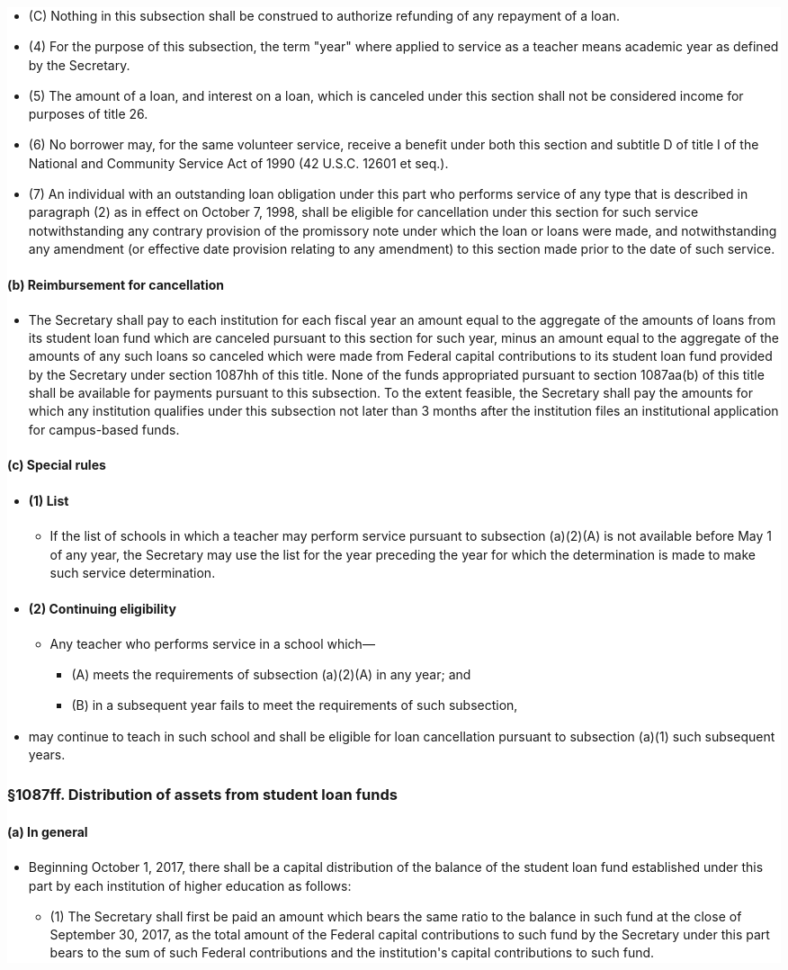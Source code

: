 * (C) Nothing in this subsection shall be construed to authorize refunding of any repayment of a loan.

* (4) For the purpose of this subsection, the term "year" where applied to service as a teacher means academic year as defined by the Secretary.

* (5) The amount of a loan, and interest on a loan, which is canceled under this section shall not be considered income for purposes of title 26.

* (6) No borrower may, for the same volunteer service, receive a benefit under both this section and subtitle D of title I of the National and Community Service Act of 1990 (42 U.S.C. 12601 et seq.).

* (7) An individual with an outstanding loan obligation under this part who performs service of any type that is described in paragraph (2) as in effect on October 7, 1998, shall be eligible for cancellation under this section for such service notwithstanding any contrary provision of the promissory note under which the loan or loans were made, and notwithstanding any amendment (or effective date provision relating to any amendment) to this section made prior to the date of such service.

#### (b) Reimbursement for cancellation
* The Secretary shall pay to each institution for each fiscal year an amount equal to the aggregate of the amounts of loans from its student loan fund which are canceled pursuant to this section for such year, minus an amount equal to the aggregate of the amounts of any such loans so canceled which were made from Federal capital contributions to its student loan fund provided by the Secretary under section 1087hh of this title. None of the funds appropriated pursuant to section 1087aa(b) of this title shall be available for payments pursuant to this subsection. To the extent feasible, the Secretary shall pay the amounts for which any institution qualifies under this subsection not later than 3 months after the institution files an institutional application for campus-based funds.

#### (c) Special rules
* #### (1) List
  * If the list of schools in which a teacher may perform service pursuant to subsection (a)(2)(A) is not available before May 1 of any year, the Secretary may use the list for the year preceding the year for which the determination is made to make such service determination.

* #### (2) Continuing eligibility
  * Any teacher who performs service in a school which—

    * (A) meets the requirements of subsection (a)(2)(A) in any year; and

    * (B) in a subsequent year fails to meet the requirements of such subsection,


* may continue to teach in such school and shall be eligible for loan cancellation pursuant to subsection (a)(1) such subsequent years.

### §1087ff. Distribution of assets from student loan funds
#### (a) In general
* Beginning October 1, 2017, there shall be a capital distribution of the balance of the student loan fund established under this part by each institution of higher education as follows:

  * (1) The Secretary shall first be paid an amount which bears the same ratio to the balance in such fund at the close of September 30, 2017, as the total amount of the Federal capital contributions to such fund by the Secretary under this part bears to the sum of such Federal contributions and the institution's capital contributions to such fund.
